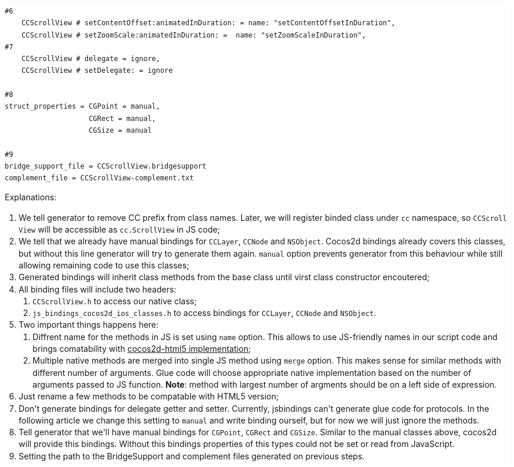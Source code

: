 ```
#6
    CCScrollView # setContentOffset:animatedInDuration: = name: "setContentOffsetInDuration",
    CCScrollView # setZoomScale:animatedInDuration: =  name: "setZoomScaleInDuration",
#7
    CCScrollView # delegate = ignore,
    CCScrollView # setDelegate: = ignore

#8
struct_properties = CGPoint = manual,
                    CGRect = manual,
                    CGSize = manual

#9
bridge_support_file = CCScrollView.bridgesupport
complement_file = CCScrollView-complement.txt
```

Explanations:

1. We tell generator to remove CC prefix from class names. Later, we will register binded class under `cc` 
namespace, so `CCScrollView` will be accessible as `cc.ScrollView` in JS code;
2. We tell that we already have manual bindings for `CCLayer`, `CCNode` and `NSObject`. Cocos2d bindings already 
covers this classes, but without this line generator will try to generate them again. `manual` option prevents
generator from this behaviour while still allowing remaining code to use this classes;
3. Generated bindings will inherit class methods from the base class until virst class constructor encoutered;
4. All binding files will include two headers:
    1. `CCScrollView.h` to access our native class;
    2. `js_bindings_cocos2d_ios_classes.h` to access bindings for `CCLayer`, `CCNode` and `NSObject`.
5. Two important things happens here:
    1. Diffrent name for the methods in JS is set using `name` option. This allows to use JS-friendly names in
    our script code and brings comatability with 
    [cocos2d-html5 implementation](https://github.com/cocos2d/cocos2d-html5/tree/master/extensions/GUI/CCScrollView);
    2. Multiple native methods are merged into single JS method using `merge` option. This makes sense for similar
    methods with different number of arguments. Glue code will choose appropriate native implementation based on 
    the number of arguments passed to JS function. **Note**: method with largest number of argments should be on a 
    left side of expression.
6. Just rename a few methods to be compatable with HTML5 version;
7. Don't generate bindings for delegate getter and setter. Currently, jsbindings can't generate glue code for
protocols. In the following article we change this setting to `manual` and write binding ourself, but for now we 
will just ignore the methods.
8. Tell generator that we'll have manual bindings for `CGPoint`, `CGRect` and `CGSize`. Similar to the manual
classes above, cocos2d will provide this bindings. Without this bindings properties of this types could not be set
or read from JavaScript.
9. Setting the path to the BridgeSupport and complement files generated on previous steps.
